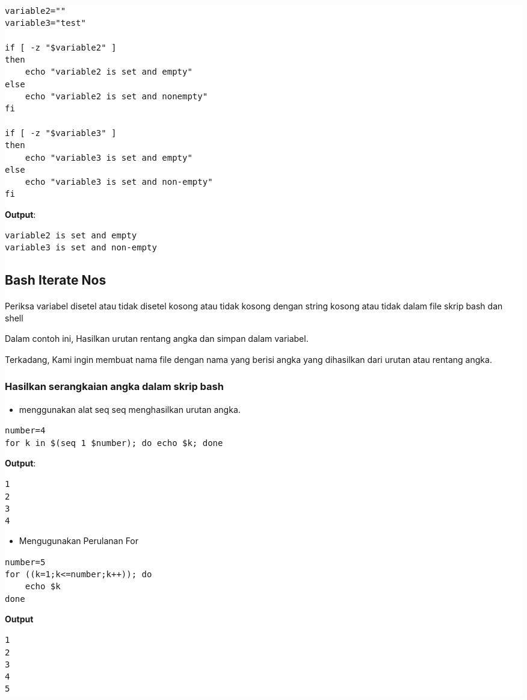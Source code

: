 <pre>variable2=""
variable3="test"

if [ -z "$variable2" ]
then
    echo "variable2 is set and empty"
else
    echo "variable2 is set and nonempty"
fi

if [ -z "$variable3" ]
then
    echo "variable3 is set and empty"
else
    echo "variable3 is set and non-empty"
fi</pre>

**Output**:

<pre>variable2 is set and empty
variable3 is set and non-empty</pre>

## Bash Iterate Nos

Periksa variabel disetel atau tidak disetel kosong atau tidak kosong dengan string kosong atau tidak dalam file skrip bash dan shell

Dalam contoh ini, Hasilkan urutan rentang angka dan simpan dalam variabel.

Terkadang, Kami ingin membuat nama file dengan nama yang berisi angka yang dihasilkan dari urutan atau rentang angka.

### Hasilkan serangkaian angka dalam skrip bash

- menggunakan alat seq seq menghasilkan urutan angka.

<pre>number=4
for k in $(seq 1 $number); do echo $k; done</pre>

**Output**:

<pre>1
2
3
4</pre>

- Mengugunakan Perulanan For

<pre>number=5
for ((k=1;k<=number;k++)); do
    echo $k
done</pre>

**Output**

<pre>1
2
3
4
5</pre>
